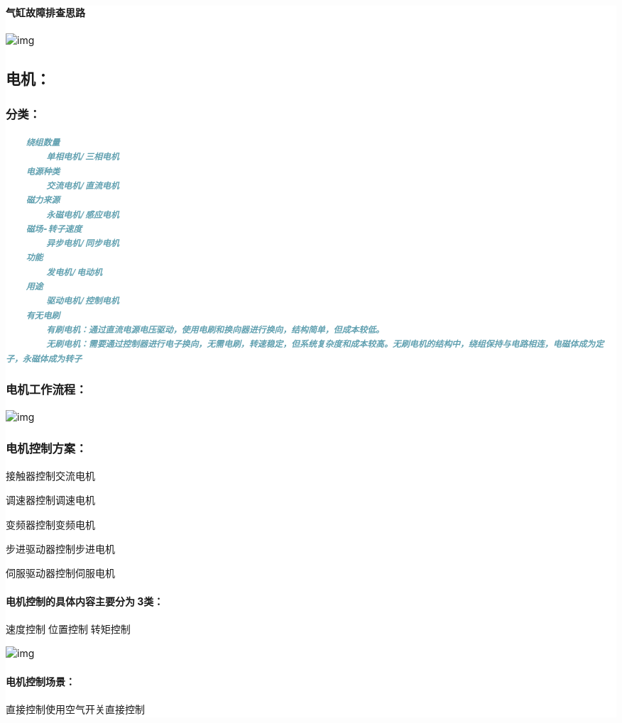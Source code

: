#### 气缸故障排查思路

![img](气缸故障排查思路.png)



## 电机：

### 分类：

```markdown
	绕组数量
		单相电机/三相电机
	电源种类
		交流电机/直流电机
	磁力来源
		永磁电机/感应电机
	磁场-转子速度
		异步电机/同步电机
	功能
		发电机/电动机
	用途
		驱动电机/控制电机
	有无电刷
		有刷电机：通过直流电源电压驱动，使用电刷和换向器进行换向，结构简单，但成本较低。
		无刷电机：需要通过控制器进行电子换向，无需电刷，转速稳定，但系统复杂度和成本较高。无刷电机的结构中，绕组保持与电路相连，电磁体成为定子，永磁体成为转子
```

### 电机工作流程：

![img](电机工作原理.png)

### 电机控制方案：

接触器控制交流电机

调速器控制调速电机

变频器控制变频电机

步进驱动器控制步进电机

伺服驱动器控制伺服电机

#### 电机控制的具体内容主要分为 3类：

速度控制  位置控制  转矩控制

![img](电机控制.png)

#### 电机控制场景：

直接控制使用空气开关直接控制
